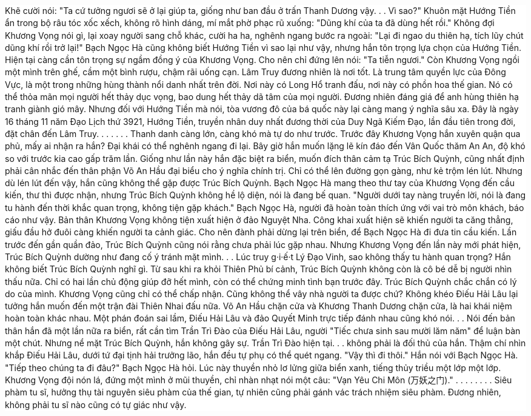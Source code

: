 Khẽ cười nói: "Ta cứ tưởng ngươi sẽ ở lại giúp ta, giống như ban đầu ở trấn Thanh Dương vậy. . . Vì sao?"
Khuôn mặt Hướng Tiền ẩn trong bộ râu tóc xốc xếch, không rõ hình dáng, mí mắt phờ phạc rũ xuống: "Dũng khí của ta đã dùng hết rồi."
Không đợi Khương Vọng nói gì, lại xoay người sang chỗ khác, cười ha ha, nghênh ngang bước ra ngoài: "Lại đi ngao du thiên hạ, tích lũy chút dũng khí rồi trở lại!"
Bạch Ngọc Hà cũng không biết Hướng Tiền vì sao lại như vậy, nhưng hắn tôn trọng lựa chọn của Hướng Tiền.
Hiện tại càng cần tôn trọng sự ngầm đồng ý của Khương Vọng.
Cho nên chỉ đứng lên nói: "Ta tiễn ngươi."
Còn Khương Vọng ngồi một mình trên ghế, cầm một bình rượu, chậm rãi uống cạn.
Lâm Truy đương nhiên là nơi tốt.
Là trung tâm quyền lực của Đông Vực, là một trong những hùng thành nổi danh nhất trên đời.
Nơi này có Long Hổ tranh đấu, nơi này có phồn hoa thế gian.
Nó có thể thỏa mãn mọi người hết thảy dục vọng, bao dung hết thảy dã tâm của mọi người.
Đương nhiên đáng giá để anh hùng thiên hạ tranh giành gió mây.
Nhưng đối với Hướng Tiền mà nói, tòa vương đô của bá quốc này lại càng mang ý nghĩa sâu xa.
Đây là ngày 16 tháng 11 năm Đạo Lịch thứ 3921, Hướng Tiền, truyền nhân duy nhất đương thời của Duy Ngã Kiếm Đạo, lần đầu tiên trong đời, đặt chân đến Lâm Truy.
. . .
. . .
Thanh danh càng lớn, càng khó mà tự do như trước.
Trước đây Khương Vọng hắn xuyên quận qua phủ, mấy ai nhận ra hắn? Đại khái có thể nghênh ngang đi lại.
Bây giờ hắn muốn lặng lẽ kín đáo đến Vân Quốc thăm An An, độ khó so với trước kia cao gấp trăm lần.
Giống như lần này hắn đặc biệt ra biển, muốn đích thân cảm tạ Trúc Bích Quỳnh, cũng nhất định phải cân nhắc đến thân phận Võ An Hầu đại biểu cho ý nghĩa chính trị.
Chỉ có thể lên đường gọn gàng, như kẻ trộm lén lút.
Nhưng dù lén lút đến vậy, hắn cũng không thể gặp được Trúc Bích Quỳnh.
Bạch Ngọc Hà mang theo thư tay của Khương Vọng đến cầu kiến, thư thì được nhận, nhưng Trúc Bích Quỳnh không hề lộ diện, nói là đang bế quan.
"Người dưới tay nàng truyền lời, nói là đang tu hành đến thời khắc quan trọng, không tiện gặp khách." Bạch Ngọc Hà, người đã hoàn toàn thích ứng với vai trò môn khách, báo cáo như vậy.
Bản thân Khương Vọng không tiện xuất hiện ở đảo Nguyệt Nha.
Công khai xuất hiện sẽ khiến người ta căng thẳng, giấu đầu hở đuôi càng khiến người ta cảnh giác.
Cho nên đành phải dừng lại trên biển, để Bạch Ngọc Hà đi đưa tin cầu kiến.
Lần trước đến gần quần đảo, Trúc Bích Quỳnh cũng nói rằng chưa phải lúc gặp nhau.
Nhưng Khương Vọng đến lần này mới phát hiện, Trúc Bích Quỳnh dường như đang cố ý tránh mặt mình. . . Lúc truy g·i·ế·t Lý Đạo Vinh, sao không thấy tu hành quan trọng?
Hắn không biết Trúc Bích Quỳnh nghĩ gì. Từ sau khi ra khỏi Thiên Phủ bí cảnh, Trúc Bích Quỳnh không còn là cô bé dễ bị người nhìn thấu nữa. Chỉ có hai lần chủ động giúp đỡ hết mình, còn có thể chứng minh tình bạn trước đây.
Trúc Bích Quỳnh chắc chắn có lý do của mình.
Khương Vọng cũng chỉ có thể chấp nhận.
Cũng không thể vây nhà người ta được chứ?
Không khéo Điếu Hải Lâu lại tưởng hắn muốn đến một trận đài Thiên Nhai đấu nữa.
Võ An Hầu chặn cửa và Khương Thanh Dương chặn cửa, là hai khái niệm hoàn toàn khác nhau. Một phán đoán sai lầm, Điếu Hải Lâu và đảo Quyết Minh trực tiếp đánh nhau cũng khó nói. . .
Nói đến bản thân hắn đã một lần nữa ra biển, rất cần tìm Trần Trì Đào của Điếu Hải Lâu, người "Tiếc chưa sinh sau mười lăm năm" để luận bàn một chút.
Nhưng nể mặt Trúc Bích Quỳnh, hắn không gây sự.
Trần Trì Đào hiện tại. . . không phải là đối thủ của hắn.
Thậm chí nhìn khắp Điếu Hải Lâu, dưới tứ đại tịnh hải trưởng lão, hắn đều tự phụ có thể quét ngang.
"Vậy thì đi thôi." Hắn nói với Bạch Ngọc Hà.
"Tiếp theo chúng ta đi đâu?" Bạch Ngọc Hà hỏi.
Lúc này thuyền nhỏ lơ lửng giữa biển xanh, tiếng thủy triều một lớp một lớp.
Khương Vọng đội nón lá, đứng một mình ở mũi thuyền, chỉ nhàn nhạt nói một câu: "Vạn Yêu Chi Môn (万妖之门)."
. . . .
. . . .
Siêu phàm tu sĩ, hưởng thụ tài nguyên siêu phàm của thế gian, tự nhiên cũng phải gánh vác trách nhiệm siêu phàm.
Đương nhiên, không phải tu sĩ nào cũng có tự giác như vậy.